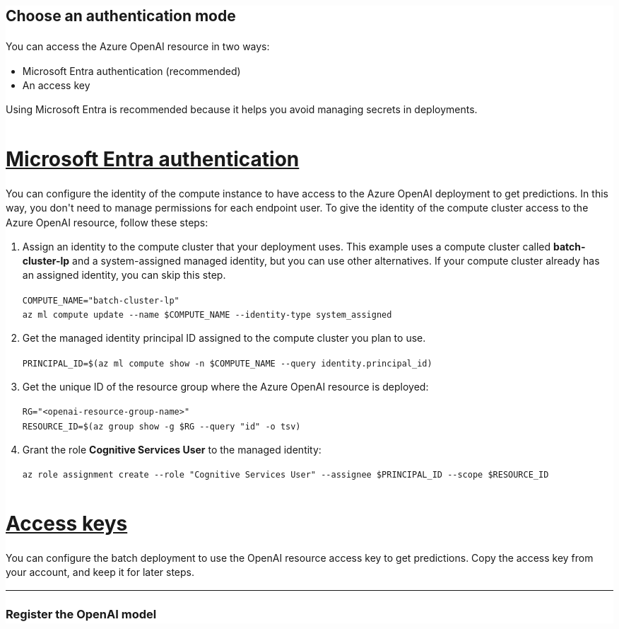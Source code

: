 
## Choose an authentication mode

You can access the Azure OpenAI resource in two ways:

* Microsoft Entra authentication (recommended)
* An access key

Using Microsoft Entra is recommended because it helps you avoid managing secrets in deployments.

# [Microsoft Entra authentication](#tab/ad)

You can configure the identity of the compute instance to have access to the Azure OpenAI deployment to get predictions. In this way, you don't need to manage permissions for each endpoint user. To give the identity of the compute cluster access to the Azure OpenAI resource, follow these steps:

1. Assign an identity to the compute cluster that your deployment uses. This example uses a compute cluster called **batch-cluster-lp** and a system-assigned managed identity, but you can use other alternatives. If your compute cluster already has an assigned identity, you can skip this step.

    ```azurecli
    COMPUTE_NAME="batch-cluster-lp"
    az ml compute update --name $COMPUTE_NAME --identity-type system_assigned
    ```

1. Get the managed identity principal ID assigned to the compute cluster you plan to use. 

    ```azurecli
    PRINCIPAL_ID=$(az ml compute show -n $COMPUTE_NAME --query identity.principal_id)
    ```

1. Get the unique ID of the resource group where the Azure OpenAI resource is deployed:

    ```azurecli
    RG="<openai-resource-group-name>"
    RESOURCE_ID=$(az group show -g $RG --query "id" -o tsv)
    ```

1. Grant the role **Cognitive Services User** to the managed identity:

    ```azurecli
    az role assignment create --role "Cognitive Services User" --assignee $PRINCIPAL_ID --scope $RESOURCE_ID
    ```

# [Access keys](#tab/keys)

You can configure the batch deployment to use the OpenAI resource access key to get predictions. Copy the access key from your account, and keep it for later steps.

---


### Register the OpenAI model
